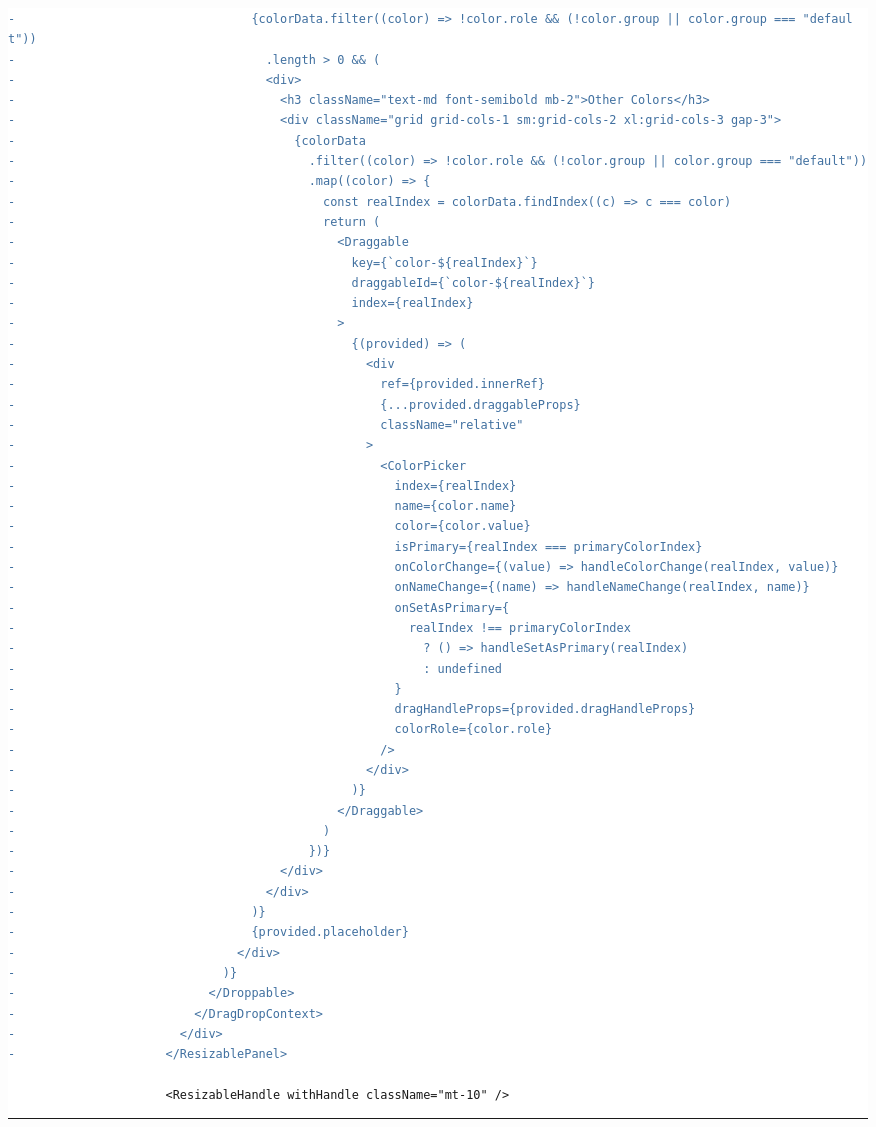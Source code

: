 ```diff
-                                 {colorData.filter((color) => !color.role && (!color.group || color.group === "default"))
-                                   .length > 0 && (
-                                   <div>
-                                     <h3 className="text-md font-semibold mb-2">Other Colors</h3>
-                                     <div className="grid grid-cols-1 sm:grid-cols-2 xl:grid-cols-3 gap-3">
-                                       {colorData
-                                         .filter((color) => !color.role && (!color.group || color.group === "default"))
-                                         .map((color) => {
-                                           const realIndex = colorData.findIndex((c) => c === color)
-                                           return (
-                                             <Draggable
-                                               key={`color-${realIndex}`}
-                                               draggableId={`color-${realIndex}`}
-                                               index={realIndex}
-                                             >
-                                               {(provided) => (
-                                                 <div
-                                                   ref={provided.innerRef}
-                                                   {...provided.draggableProps}
-                                                   className="relative"
-                                                 >
-                                                   <ColorPicker
-                                                     index={realIndex}
-                                                     name={color.name}
-                                                     color={color.value}
-                                                     isPrimary={realIndex === primaryColorIndex}
-                                                     onColorChange={(value) => handleColorChange(realIndex, value)}
-                                                     onNameChange={(name) => handleNameChange(realIndex, name)}
-                                                     onSetAsPrimary={
-                                                       realIndex !== primaryColorIndex
-                                                         ? () => handleSetAsPrimary(realIndex)
-                                                         : undefined
-                                                     }
-                                                     dragHandleProps={provided.dragHandleProps}
-                                                     colorRole={color.role}
-                                                   />
-                                                 </div>
-                                               )}
-                                             </Draggable>
-                                           )
-                                         })}
-                                     </div>
-                                   </div>
-                                 )}
-                                 {provided.placeholder}
-                               </div>
-                             )}
-                           </Droppable>
-                         </DragDropContext>
-                       </div>
-                     </ResizablePanel>
  
                      <ResizableHandle withHandle className="mt-10" />
```

---